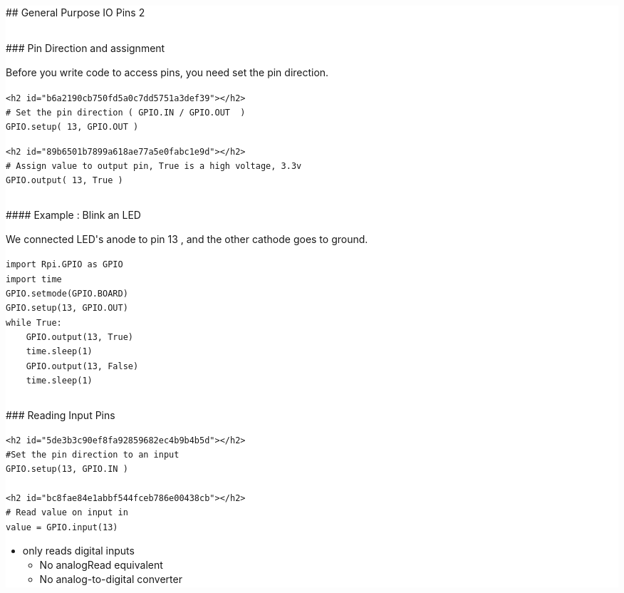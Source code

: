
<h2 id="f1de82e95e1ab7eafe3700df87c6b177"></h2>
## General Purpose IO Pins 2

<h2 id="119276386b6010fa9ea006ad235e7732"></h2>
### Pin Direction and assignment

Before you write code to access pins, you need set the pin direction.

```
<h2 id="b6a2190cb750fd5a0c7dd5751a3def39"></h2>
# Set the pin direction ( GPIO.IN / GPIO.OUT  )
GPIO.setup( 13, GPIO.OUT )
```

```
<h2 id="89b6501b7899a618ae77a5e0fabc1e9d"></h2>
# Assign value to output pin, True is a high voltage, 3.3v
GPIO.output( 13, True )
```

<h2 id="9d938a8190f35d6b752adf0bc4de5c61"></h2>
#### Example : Blink an LED

We connected LED's anode to  pin 13 , and the other cathode goes to ground. 

```
import Rpi.GPIO as GPIO
import time
GPIO.setmode(GPIO.BOARD)
GPIO.setup(13, GPIO.OUT)
while True:
    GPIO.output(13, True)
    time.sleep(1)
    GPIO.output(13, False)
    time.sleep(1)
```

<h2 id="28e52f680c5ecc8d5a8306cb86f740ca"></h2>
### Reading Input Pins

```
<h2 id="5de3b3c90ef8fa92859682ec4b9b4b5d"></h2>
#Set the pin direction to an input
GPIO.setup(13, GPIO.IN )

<h2 id="bc8fae84e1abbf544fceb786e00438cb"></h2>
# Read value on input in
value = GPIO.input(13)
```

 - only reads digital inputs
    - No analogRead equivalent
    - No analog-to-digital converter
